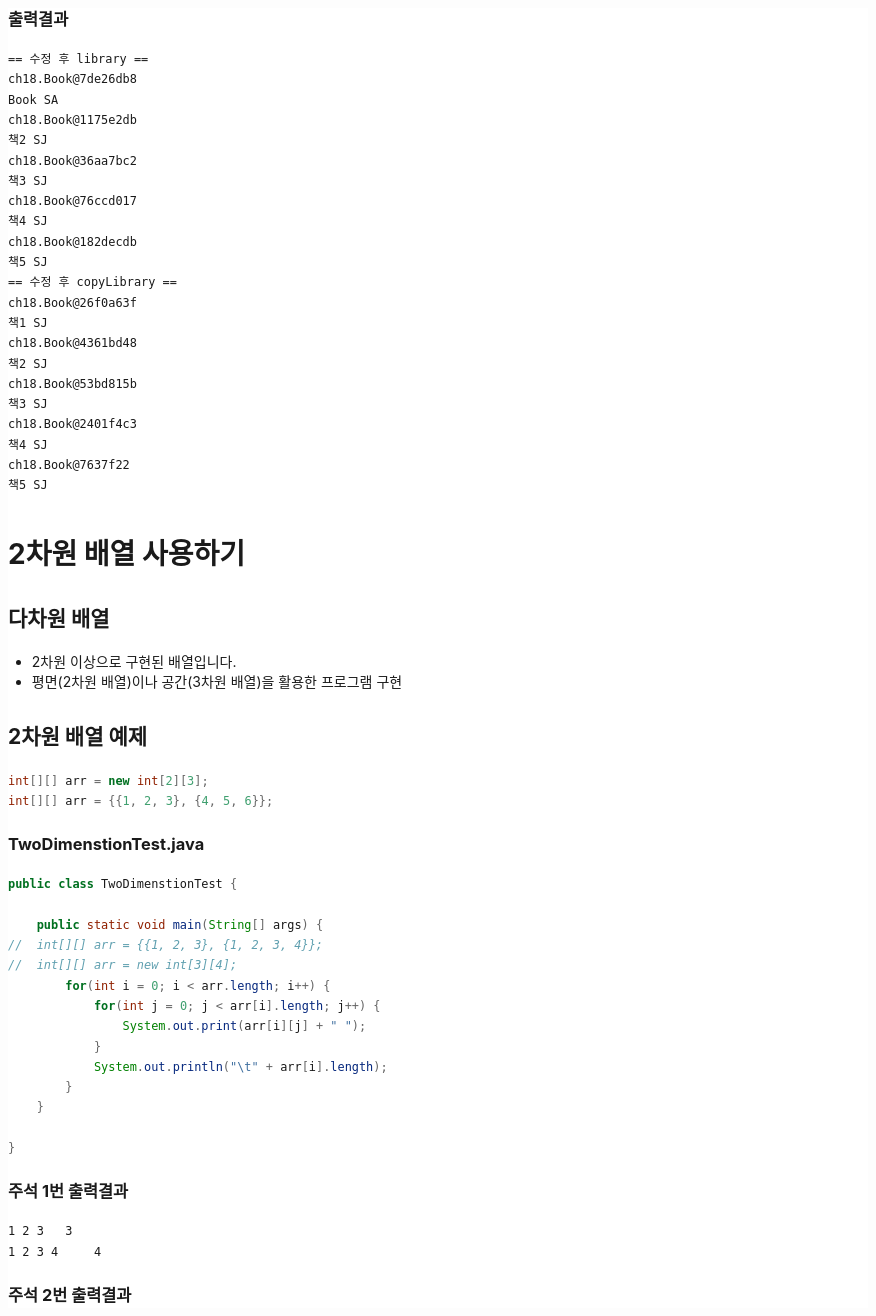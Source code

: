 ### 출력결과
```console
== 수정 후 library == 
ch18.Book@7de26db8
Book SA
ch18.Book@1175e2db
책2 SJ
ch18.Book@36aa7bc2
책3 SJ
ch18.Book@76ccd017
책4 SJ
ch18.Book@182decdb
책5 SJ
== 수정 후 copyLibrary == 
ch18.Book@26f0a63f
책1 SJ
ch18.Book@4361bd48
책2 SJ
ch18.Book@53bd815b
책3 SJ
ch18.Book@2401f4c3
책4 SJ
ch18.Book@7637f22
책5 SJ
```

# 2차원 배열 사용하기
## 다차원 배열
- 2차원 이상으로 구현된 배열입니다.
- 평면(2차원 배열)이나 공간(3차원 배열)을 활용한 프로그램 구현

## 2차원 배열 예제
```java
int[][] arr = new int[2][3];
int[][] arr = {{1, 2, 3}, {4, 5, 6}};
```

###  TwoDimenstionTest.java
```java
public class TwoDimenstionTest {

	public static void main(String[] args) {
//	int[][] arr = {{1, 2, 3}, {1, 2, 3, 4}};
//	int[][] arr = new int[3][4];
		for(int i = 0; i < arr.length; i++) {
			for(int j = 0; j < arr[i].length; j++) {
				System.out.print(arr[i][j] + " ");
			}
			System.out.println("\t" + arr[i].length);
		}
	}

}
```
### 주석 1번 출력결과
```console
1 2 3 	3
1 2 3 4 	4
```
### 주석 2번 출력결과